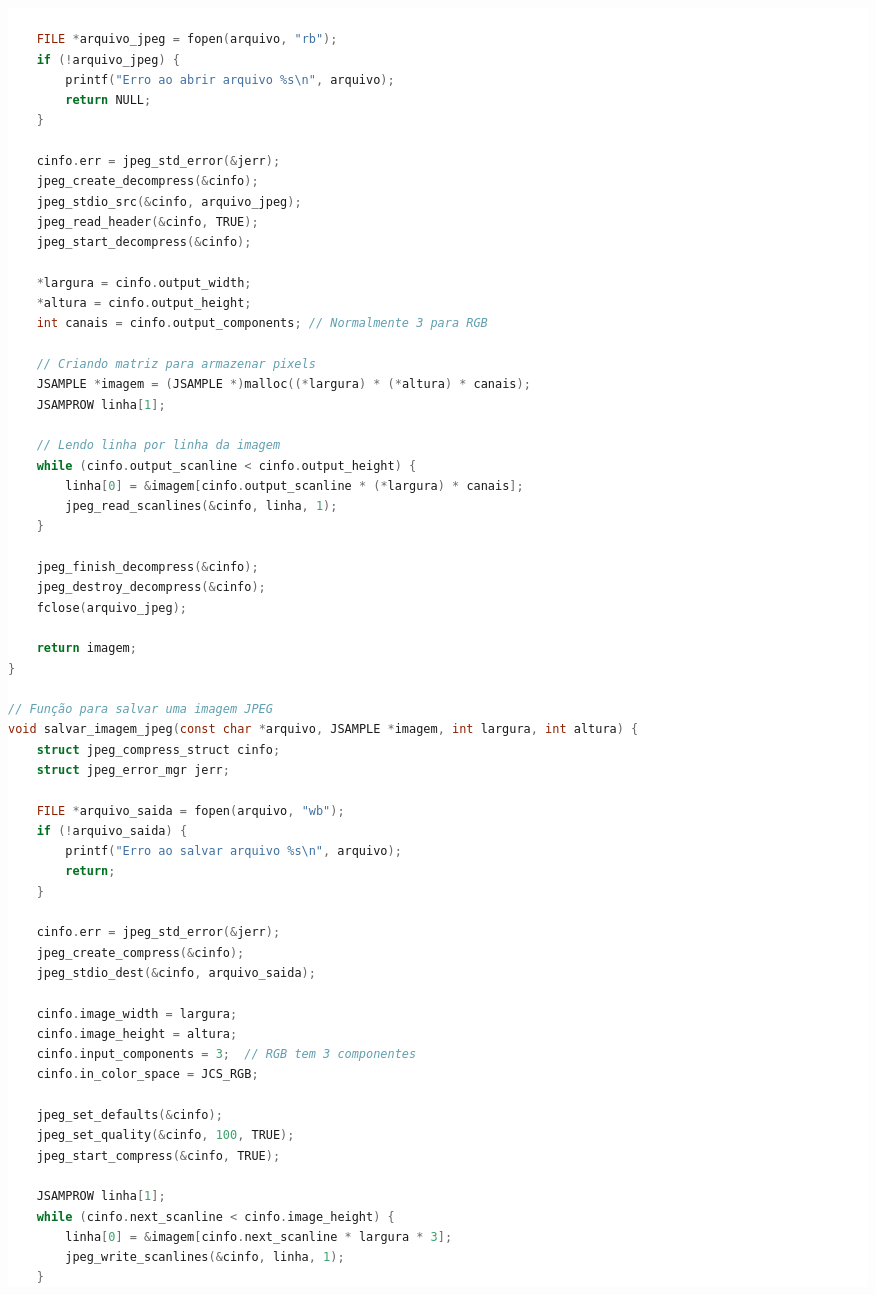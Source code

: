 ```c

    FILE *arquivo_jpeg = fopen(arquivo, "rb");
    if (!arquivo_jpeg) {
        printf("Erro ao abrir arquivo %s\n", arquivo);
        return NULL;
    }

    cinfo.err = jpeg_std_error(&jerr);
    jpeg_create_decompress(&cinfo);
    jpeg_stdio_src(&cinfo, arquivo_jpeg);
    jpeg_read_header(&cinfo, TRUE);
    jpeg_start_decompress(&cinfo);

    *largura = cinfo.output_width;
    *altura = cinfo.output_height;
    int canais = cinfo.output_components; // Normalmente 3 para RGB

    // Criando matriz para armazenar pixels
    JSAMPLE *imagem = (JSAMPLE *)malloc((*largura) * (*altura) * canais);
    JSAMPROW linha[1];

    // Lendo linha por linha da imagem
    while (cinfo.output_scanline < cinfo.output_height) {
        linha[0] = &imagem[cinfo.output_scanline * (*largura) * canais];
        jpeg_read_scanlines(&cinfo, linha, 1);
    }

    jpeg_finish_decompress(&cinfo);
    jpeg_destroy_decompress(&cinfo);
    fclose(arquivo_jpeg);

    return imagem;
}

// Função para salvar uma imagem JPEG
void salvar_imagem_jpeg(const char *arquivo, JSAMPLE *imagem, int largura, int altura) {
    struct jpeg_compress_struct cinfo;
    struct jpeg_error_mgr jerr;

    FILE *arquivo_saida = fopen(arquivo, "wb");
    if (!arquivo_saida) {
        printf("Erro ao salvar arquivo %s\n", arquivo);
        return;
    }

    cinfo.err = jpeg_std_error(&jerr);
    jpeg_create_compress(&cinfo);
    jpeg_stdio_dest(&cinfo, arquivo_saida);

    cinfo.image_width = largura;
    cinfo.image_height = altura;
    cinfo.input_components = 3;  // RGB tem 3 componentes
    cinfo.in_color_space = JCS_RGB;

    jpeg_set_defaults(&cinfo);
    jpeg_set_quality(&cinfo, 100, TRUE);
    jpeg_start_compress(&cinfo, TRUE);

    JSAMPROW linha[1];
    while (cinfo.next_scanline < cinfo.image_height) {
        linha[0] = &imagem[cinfo.next_scanline * largura * 3];
        jpeg_write_scanlines(&cinfo, linha, 1);
    }
```